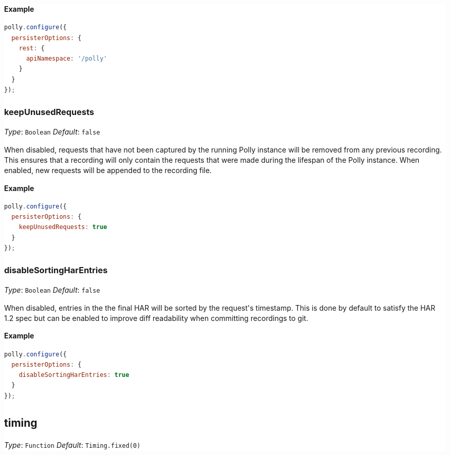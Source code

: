 **Example**

```js
polly.configure({
  persisterOptions: {
    rest: {
      apiNamespace: '/polly'
    }
  }
});
```

### keepUnusedRequests

_Type_: `Boolean`
_Default_: `false`

When disabled, requests that have not been captured by the running Polly
instance will be removed from any previous recording. This ensures that a
recording will only contain the requests that were made during the lifespan
of the Polly instance. When enabled, new requests will be appended to the
recording file.

**Example**

```js
polly.configure({
  persisterOptions: {
    keepUnusedRequests: true
  }
});
```

### disableSortingHarEntries

_Type_: `Boolean`
_Default_: `false`

When disabled, entries in the the final HAR will be sorted by the request's timestamp.
This is done by default to satisfy the HAR 1.2 spec but can be enabled to improve
diff readability when committing recordings to git.

**Example**

```js
polly.configure({
  persisterOptions: {
    disableSortingHarEntries: true
  }
});
```

## timing

_Type_: `Function`
_Default_: `Timing.fixed(0)`
